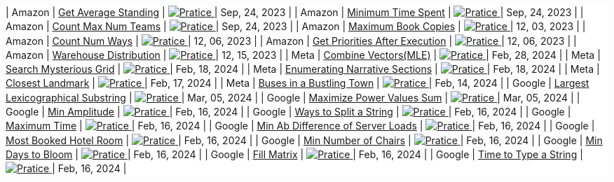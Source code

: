 | Amazon | [Get Average Standing](https://www.fastprep.io/problems/get-average-standing) | <a href="https://www.fastprep.io/problems/get-average-standing"><img src="https://i.imgur.com/ojP4tYR.png" width="118" alt="Pratice"/> </a> | Sep, 24, 2023 |
| Amazon | [Minimum Time Spent](https://www.fastprep.io/problems/minimum-time-spent) | <a href="https://www.fastprep.io/problems/minimum-time-spent"><img src="https://i.imgur.com/ojP4tYR.png" width="118" alt="Pratice"/> </a> | Sep, 24, 2023 |
| Amazon | [Count Max Num Teams](https://www.fastprep.io/problems/count-max-num-teams) | <a href="https://www.fastprep.io/problems/count-max-num-teams"><img src="https://i.imgur.com/ojP4tYR.png" width="118" alt="Pratice"/> </a> | Sep, 24, 2023 |
| Amazon | [Maximum Book Copies](https://www.fastprep.io/problems/max-book-copies) | <a href="https://www.fastprep.io/problems/max-book-copies"><img src="https://i.imgur.com/ojP4tYR.png" width="118" alt="Pratice"/> </a> | 12, 03, 2023 |
| Amazon | [Count Num Ways](https://www.fastprep.io/problems/count-num-ways) | <a href="https://www.fastprep.io/problems/count-num-ways"><img src="https://i.imgur.com/ojP4tYR.png" width="118" alt="Pratice"/> </a> | 12, 06, 2023 |
| Amazon | [Get Priorities After Execution](https://www.fastprep.io/problems/get-priorities-after-execution) | <a href="https://www.fastprep.io/problems/get-priorities-after-execution"><img src="https://i.imgur.com/ojP4tYR.png" width="118" alt="Pratice"/> </a> | 12, 06, 2023 |
| Amazon | [Warehouse Distribution](https://www.fastprep.io/problems/warehouse-distribution) | <a href="https://www.fastprep.io/problems/warehouse-distribution"><img src="https://i.imgur.com/ojP4tYR.png" width="118" alt="Pratice"/> </a> | 12, 15, 2023 |
| Meta | [ Combine Vectors(MLE)](https://www.fastprep.io/problems/mt-combine-two-vectors-of-intervals) | <a href="https://www.fastprep.io/problems/mt-combine-two-vectors-of-intervals"><img src="https://i.imgur.com/ojP4tYR.png" width="118" alt="Pratice"/> </a> | Feb, 28, 2024 |
| Meta | [Search Mysterious Grid](https://www.fastprep.io/problems/mt-search-myterious-grid) | <a href="https://www.fastprep.io/problems/mt-search-myterious-grid"><img src="https://i.imgur.com/ojP4tYR.png" width="118" alt="Pratice"/> </a> | Feb, 18, 2024 |
| Meta | [Enumerating Narrative Sections](https://www.fastprep.io/problems/mt-enumerating-narrative-sections) | <a href="https://www.fastprep.io/problems/mt-enumerating-narrative-sections"><img src="https://i.imgur.com/ojP4tYR.png" width="118" alt="Pratice"/> </a> | Feb, 18, 2024 |
| Meta | [Closest Landmark](https://www.fastprep.io/problems/mt-closest-land-mark) | <a href="https://www.fastprep.io/problems/mt-closest-land-mark"><img src="https://i.imgur.com/ojP4tYR.png" width="118" alt="Pratice"/> </a> | Feb, 17, 2024 |
| Meta | [Buses in a Bustling Town](https://www.fastprep.io/problems/mt-busting-town-buses) | <a href="https://www.fastprep.io/problems/mt-busting-town-buses"><img src="https://i.imgur.com/ojP4tYR.png" width="118" alt="Pratice"/> </a> | Feb, 14, 2024 |
| Google | [Largest Lexicographical Substring](https://www.fastprep.io/problems/google-largest-lexicographical-substring) | <a href="https://www.fastprep.io/problems/google-largest-lexicographical-substring"><img src="https://i.imgur.com/ojP4tYR.png" width="118" alt="Pratice"/> </a> | Mar, 05, 2024 |
| Google | [Maximize Power Values Sum](https://www.fastprep.io/problems/google-maximize-power-values-sum) | <a href="https://www.fastprep.io/problems/google-maximize-power-values-sum"><img src="https://i.imgur.com/ojP4tYR.png" width="118" alt="Pratice"/> </a> | Mar, 05, 2024 |
| Google | [Min Amplitude](https://www.fastprep.io/problems/min-amplitude-google) | <a href="https://www.fastprep.io/problems/min-amplitude-google"><img src="https://i.imgur.com/ojP4tYR.png" width="118" alt="Pratice"/> </a> | Feb, 16, 2024 |
| Google | [Ways to Split a String](https://www.fastprep.io/problems/google-number-of-ways-to-split-a-string) | <a href="https://www.fastprep.io/google-number-of-ways-to-split-a-string"><img src="https://i.imgur.com/ojP4tYR.png" width="118" alt="Pratice"/> </a> | Feb, 16, 2024 |
| Google | [Maximum Time](https://www.fastprep.io/problems/google-maximum-time) | <a href="https://www.fastprep.io/problems/google-maximum-time"><img src="https://i.imgur.com/ojP4tYR.png" width="118" alt="Pratice"/> </a> | Feb, 16, 2024 |
| Google | [Min Ab Difference of Server Loads](https://www.fastprep.io/problems/google-minimize-absolute-difference-of-server-loads) | <a href="https://www.fastprep.io/problems/google-minimize-absolute-difference-of-server-loads"><img src="https://i.imgur.com/ojP4tYR.png" width="118" alt="Pratice"/> </a> | Feb, 16, 2024 |
| Google | [Most Booked Hotel Room](https://www.fastprep.io/problems/google-most-booked-hotel-room) | <a href="https://www.fastprep.io/problems/google-most-booked-hotel-room"><img src="https://i.imgur.com/ojP4tYR.png" width="118" alt="Pratice"/> </a> | Feb, 16, 2024 |
| Google | [Min Number of Chairs](https://www.fastprep.io/problems/google-meeting-rooms-ii) | <a href="https://www.fastprep.io/problems/google-meeting-rooms-ii"><img src="https://i.imgur.com/ojP4tYR.png" width="118" alt="Pratice"/> </a> | Feb, 16, 2024 |
| Google | [Min Days to Bloom](https://www.fastprep.io/problems/google-min-days-bouquets) | <a href="https://www.fastprep.io/problems/google-min-days-bouquets"><img src="https://i.imgur.com/ojP4tYR.png" width="118" alt="Pratice"/> </a> | Feb, 16, 2024 |
| Google | [Fill Matrix](https://www.fastprep.io/problems/google-fill-matrix) | <a href="https://www.fastprep.io/problems/google-fill-matrix"><img src="https://i.imgur.com/ojP4tYR.png" width="118" alt="Pratice"/> </a> | Feb, 16, 2024 |
| Google | [Time to Type a String](https://www.fastprep.io/problems/google-single-row-keyboard) | <a href="https://www.fastprep.io/problems/google-single-row-keyboard"><img src="https://i.imgur.com/ojP4tYR.png" width="118" alt="Pratice"/> </a> | Feb, 16, 2024 |